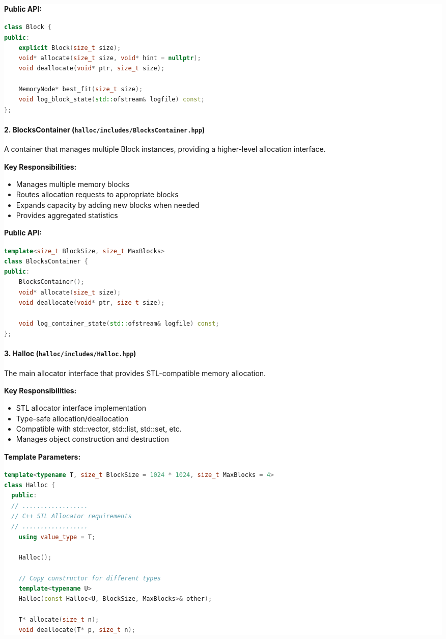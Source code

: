 **Public API:**

```cpp
class Block {
public:
    explicit Block(size_t size);
    void* allocate(size_t size, void* hint = nullptr);
    void deallocate(void* ptr, size_t size);

    MemoryNode* best_fit(size_t size);
    void log_block_state(std::ofstream& logfile) const;
};
```

<h4 id="blockscontainer-component">2. BlocksContainer (<code>halloc/includes/BlocksContainer.hpp</code>)</h4>

A container that manages multiple Block instances, providing a higher-level allocation interface.

**Key Responsibilities:**

- Manages multiple memory blocks
- Routes allocation requests to appropriate blocks
- Expands capacity by adding new blocks when needed
- Provides aggregated statistics

**Public API:**

```cpp
template<size_t BlockSize, size_t MaxBlocks>
class BlocksContainer {
public:
    BlocksContainer();
    void* allocate(size_t size);
    void deallocate(void* ptr, size_t size);

    void log_container_state(std::ofstream& logfile) const;
};
```

<h4 id="halloc-component">3. Halloc (<code>halloc/includes/Halloc.hpp</code>)</h4>

The main allocator interface that provides STL-compatible memory allocation.

**Key Responsibilities:**

- STL allocator interface implementation
- Type-safe allocation/deallocation
- Compatible with std::vector, std::list, std::set, etc.
- Manages object construction and destruction

**Template Parameters:**

```cpp
template<typename T, size_t BlockSize = 1024 * 1024, size_t MaxBlocks = 4>
class Halloc {
  public:
  // ..................
  // C++ STL Allocator requirements
  // ..................
    using value_type = T;

    Halloc();

    // Copy constructor for different types
    template<typename U>
    Halloc(const Halloc<U, BlockSize, MaxBlocks>& other);

    T* allocate(size_t n);
    void deallocate(T* p, size_t n);
```